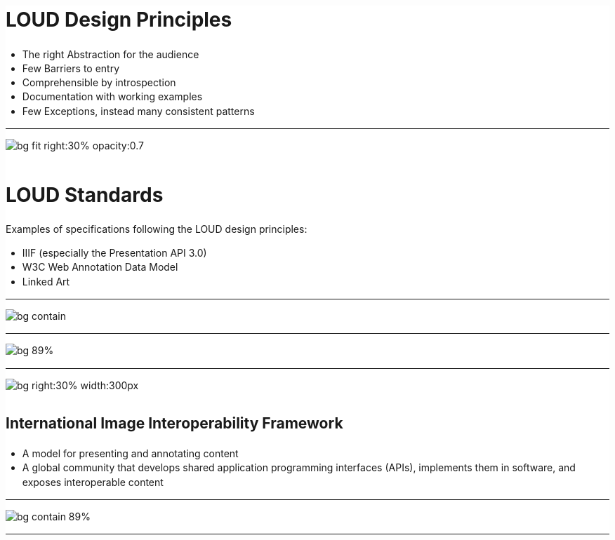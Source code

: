 # LOUD Design Principles

- The right Abstraction for the audience
- Few Barriers to entry
- Comprehensible by introspection
- Documentation with working examples
- Few Exceptions, instead many consistent patterns






---

![bg fit right:30% opacity:0.7](https://json-ld.org/images/json-ld-logo.png)  

# LOUD Standards
Examples of specifications following the LOUD design principles:

- IIIF (especially the Presentation API 3.0)
- W3C Web Annotation Data Model
- Linked Art


---

![bg contain](https://julsraemy.ch/prezi/assets/loud-infra-example.jpg)



---


![bg 89%](https://julsraemy.ch/prezi/assets/IIIF-logo-stacked.png)

---
![bg right:30% width:300px](https://julsraemy.ch/prezi/assets/IIIF-logo-500w.png)

## International Image Interoperability Framework



- A model for presenting and annotating content
- A global community that develops shared application programming interfaces (APIs), implements them in software, and exposes interoperable content



---



![bg contain 89%](https://julsraemy.ch/prezi/assets/iiif-map.png)


---
